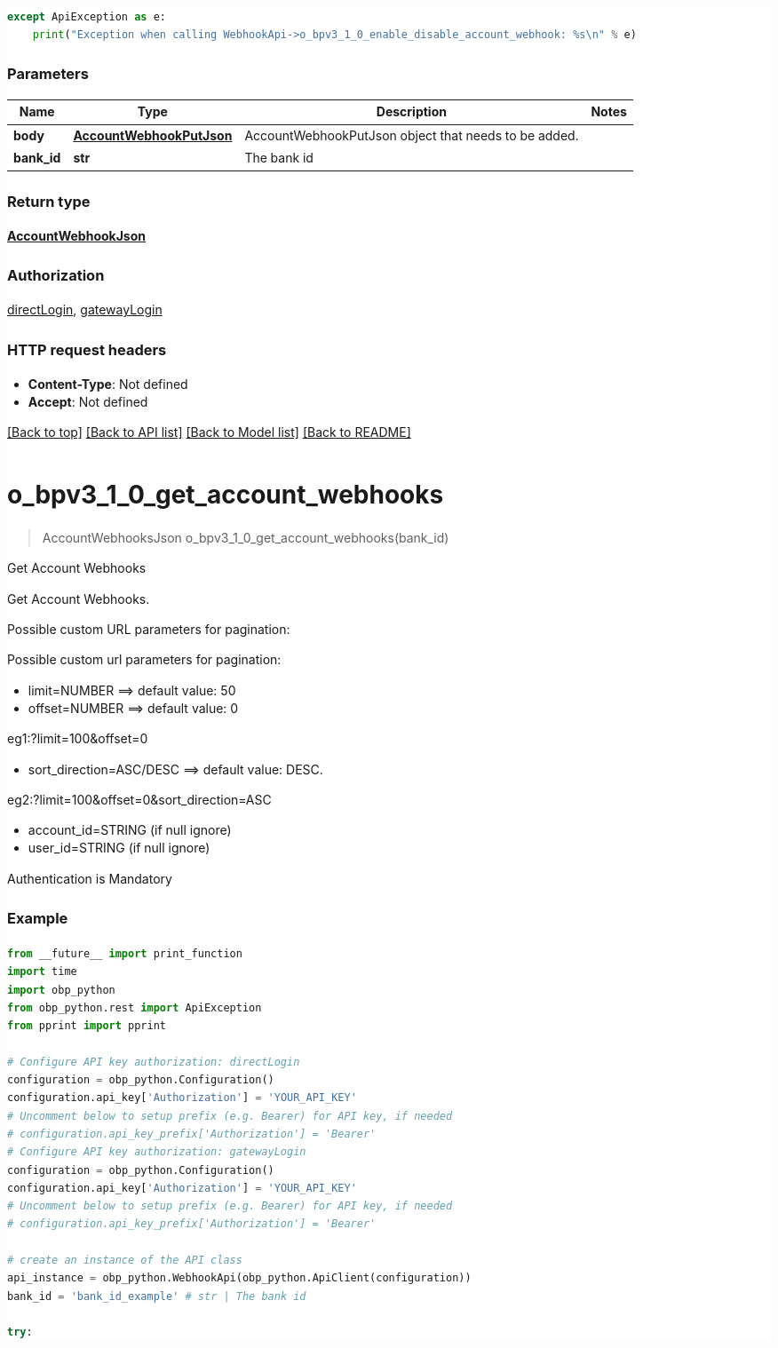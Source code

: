 ```python
except ApiException as e:
    print("Exception when calling WebhookApi->o_bpv3_1_0_enable_disable_account_webhook: %s\n" % e)
```

### Parameters

Name | Type | Description  | Notes
------------- | ------------- | ------------- | -------------
 **body** | [**AccountWebhookPutJson**](AccountWebhookPutJson.md)| AccountWebhookPutJson object that needs to be added. | 
 **bank_id** | **str**| The bank id | 

### Return type

[**AccountWebhookJson**](AccountWebhookJson.md)

### Authorization

[directLogin](../README.md#directLogin), [gatewayLogin](../README.md#gatewayLogin)

### HTTP request headers

 - **Content-Type**: Not defined
 - **Accept**: Not defined

[[Back to top]](#) [[Back to API list]](../README.md#documentation-for-api-endpoints) [[Back to Model list]](../README.md#documentation-for-models) [[Back to README]](../README.md)

# **o_bpv3_1_0_get_account_webhooks**
> AccountWebhooksJson o_bpv3_1_0_get_account_webhooks(bank_id)

Get Account Webhooks

<p>Get Account Webhooks.</p><p>Possible custom URL parameters for pagination:</p><p>Possible custom url parameters for pagination:</p><ul><li>limit=NUMBER ==&gt; default value: 50</li><li>offset=NUMBER ==&gt; default value: 0</li></ul><p>eg1:?limit=100&amp;offset=0</p><ul><li>sort_direction=ASC/DESC ==&gt; default value: DESC.</li></ul><p>eg2:?limit=100&amp;offset=0&amp;sort_direction=ASC</p><ul><li>account_id=STRING (if null ignore)</li><li>user_id=STRING (if null ignore)</li></ul><p>Authentication is Mandatory</p>

### Example
```python
from __future__ import print_function
import time
import obp_python
from obp_python.rest import ApiException
from pprint import pprint

# Configure API key authorization: directLogin
configuration = obp_python.Configuration()
configuration.api_key['Authorization'] = 'YOUR_API_KEY'
# Uncomment below to setup prefix (e.g. Bearer) for API key, if needed
# configuration.api_key_prefix['Authorization'] = 'Bearer'
# Configure API key authorization: gatewayLogin
configuration = obp_python.Configuration()
configuration.api_key['Authorization'] = 'YOUR_API_KEY'
# Uncomment below to setup prefix (e.g. Bearer) for API key, if needed
# configuration.api_key_prefix['Authorization'] = 'Bearer'

# create an instance of the API class
api_instance = obp_python.WebhookApi(obp_python.ApiClient(configuration))
bank_id = 'bank_id_example' # str | The bank id

try:
```